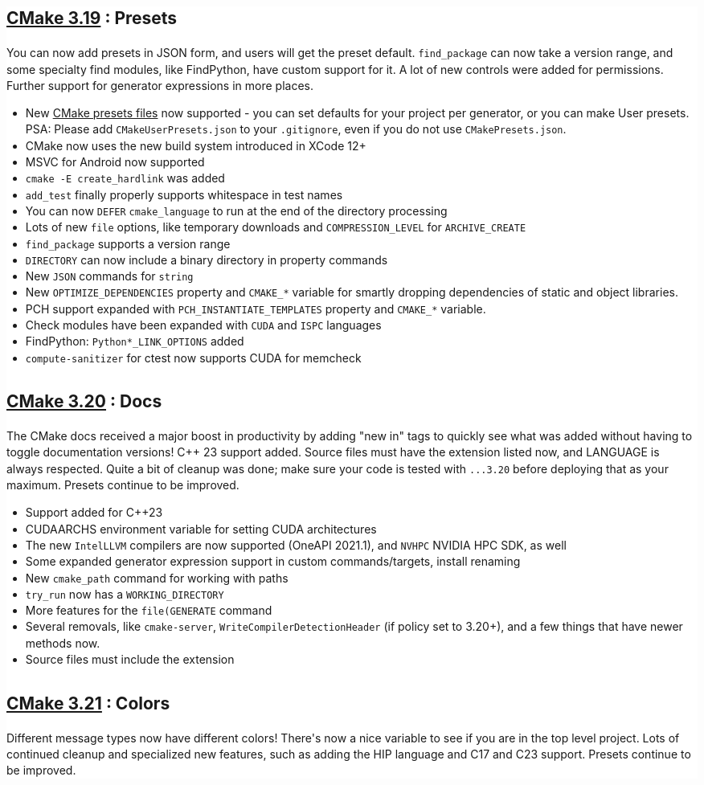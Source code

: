 
## [CMake 3.19][] : Presets

You can now add presets in JSON form, and users will get the preset default.
`find_package` can now take a version range, and some specialty find modules,
like FindPython, have custom support for it.  A lot of new controls were added
for permissions. Further support for generator expressions in more places.

* New [CMake presets files](https://cmake.org/cmake/help/latest/manual/cmake-presets.7.html) now supported - you can set defaults for your project per generator, or you can make User presets. PSA: Please add `CMakeUserPresets.json` to your `.gitignore`, even if you do not use `CMakePresets.json`.
* CMake now uses the new build system introduced in XCode 12+
* MSVC for Android now supported
* `cmake -E create_hardlink` was added
* `add_test` finally properly supports whitespace in test names
* You can now `DEFER` `cmake_language` to run at the end of the directory processing
* Lots of new `file` options, like temporary downloads and `COMPRESSION_LEVEL` for `ARCHIVE_CREATE`
* `find_package` supports a version range
* `DIRECTORY` can now include a binary directory in property commands
* New `JSON` commands for `string`
* New `OPTIMIZE_DEPENDENCIES` property and `CMAKE_*` variable for smartly dropping dependencies of static and object libraries.
* PCH support expanded with `PCH_INSTANTIATE_TEMPLATES` property and `CMAKE_*` variable. 
* Check modules have been expanded with `CUDA` and `ISPC` languages
* FindPython: `Python*_LINK_OPTIONS` added
* `compute-sanitizer` for ctest now supports CUDA for memcheck

## [CMake 3.20][] : Docs

The CMake docs received a major boost in productivity by adding "new in" tags
to quickly see what was added without having to toggle documentation versions!
C++ 23 support added. Source files must have the extension listed now, and
LANGUAGE is always respected. Quite a bit of cleanup was done; make sure your
code is tested with `...3.20` before deploying that as your maximum. Presets
continue to be improved.

* Support added for C++23
* CUDAARCHS environment variable for setting CUDA architectures
* The new `IntelLLVM` compilers are now supported (OneAPI 2021.1), and `NVHPC` NVIDIA HPC SDK, as well
* Some expanded generator expression support in custom commands/targets, install renaming
* New `cmake_path` command for working with paths
* `try_run` now has a `WORKING_DIRECTORY`
* More features for the `file(GENERATE` command
* Several removals, like `cmake-server`, `WriteCompilerDetectionHeader` (if policy set to 3.20+), and a few things that have newer methods now.
* Source files must include the extension


## [CMake 3.21][] : Colors

Different message types now have different colors! There's now a nice variable
to see if you are in the top level project. Lots of continued cleanup and
specialized new features, such as adding the HIP language and C17 and C23
support. Presets continue to be improved.


[Releases]: https://cmake.org/cmake/help/latest/release/index.html
[CMake 3.0]: https://cmake.org/cmake/help/latest/release/3.0.html
[CMake 3.1]: https://cmake.org/cmake/help/latest/release/3.1.html
[CMake 3.2]: https://cmake.org/cmake/help/latest/release/3.2.html
[CMake 3.3]: https://cmake.org/cmake/help/latest/release/3.3.html
[CMake 3.4]: https://cmake.org/cmake/help/latest/release/3.4.html
[CMake 3.5]: https://cmake.org/cmake/help/latest/release/3.5.html
[CMake 3.6]: https://cmake.org/cmake/help/latest/release/3.6.html
[CMake 3.7]: https://cmake.org/cmake/help/latest/release/3.7.html
[CMake 3.8]: https://cmake.org/cmake/help/latest/release/3.8.html
[CMake 3.9]: https://cmake.org/cmake/help/latest/release/3.9.html
[CMake 3.10]: https://cmake.org/cmake/help/latest/release/3.10.html
[CMake 3.11]: https://cmake.org/cmake/help/latest/release/3.11.html
[CMake 3.12]: https://cmake.org/cmake/help/latest/release/3.12.html
[CMake 3.13]: https://cmake.org/cmake/help/latest/release/3.13.html
[CMake 3.14]: https://cmake.org/cmake/help/latest/release/3.14.html
[CMake 3.15]: https://cmake.org/cmake/help/latest/release/3.15.html
[CMake 3.16]: https://cmake.org/cmake/help/latest/release/3.16.html
[CMake 3.17]: https://cmake.org/cmake/help/latest/release/3.17.html
[CMake 3.18]: https://cmake.org/cmake/help/latest/release/3.18.html
[CMake 3.19]: https://cmake.org/cmake/help/latest/release/3.19.html
[CMake 3.20]: https://cmake.org/cmake/help/latest/release/3.20.html
[CMake 3.21]: https://cmake.org/cmake/help/latest/release/3.21.html
[CMake master]: https://cmake.org/cmake/help/git-master/release/index.html
[fastercmake]: https://blog.kitware.com/improving-cmakes-runtime-performance/
